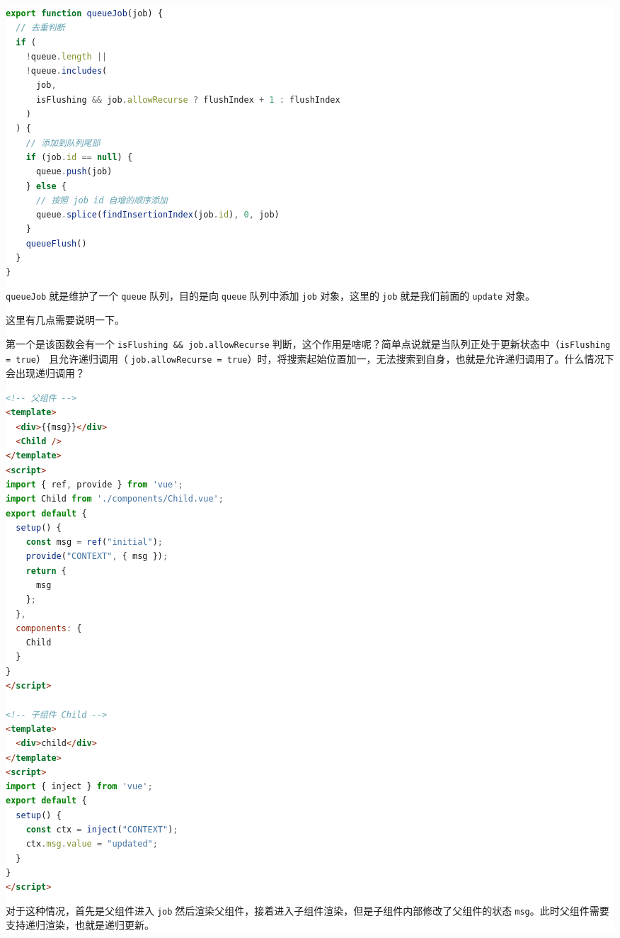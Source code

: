 ```js
export function queueJob(job) {
  // 去重判断
  if (
    !queue.length ||
    !queue.includes(
      job,
      isFlushing && job.allowRecurse ? flushIndex + 1 : flushIndex
    )
  ) {
    // 添加到队列尾部
    if (job.id == null) {
      queue.push(job)
    } else {
      // 按照 job id 自增的顺序添加
      queue.splice(findInsertionIndex(job.id), 0, job)
    }
    queueFlush()
  }
}
```
`queueJob` 就是维护了一个 `queue` 队列，目的是向 `queue` 队列中添加 `job` 对象，这里的 `job` 就是我们前面的 `update` 对象。

这里有几点需要说明一下。

第一个是该函数会有一个 `isFlushing && job.allowRecurse` 判断，这个作用是啥呢？简单点说就是当队列正处于更新状态中（`isFlushing = true`） 且允许递归调用（ `job.allowRecurse = true`）时，将搜索起始位置加一，无法搜索到自身，也就是允许递归调用了。什么情况下会出现递归调用？

```html
<!-- 父组件 -->
<template>
  <div>{{msg}}</div>
  <Child />
</template>
<script>
import { ref, provide } from 'vue';
import Child from './components/Child.vue';
export default {
  setup() {
    const msg = ref("initial");
    provide("CONTEXT", { msg });
    return {
      msg
    };
  },
  components: {
    Child
  }
}
</script>

<!-- 子组件 Child -->
<template>
  <div>child</div>
</template>
<script>
import { inject } from 'vue';
export default {
  setup() {
    const ctx = inject("CONTEXT");
    ctx.msg.value = "updated";
  }
}
</script>
```
对于这种情况，首先是父组件进入 `job` 然后渲染父组件，接着进入子组件渲染，但是子组件内部修改了父组件的状态 `msg`。此时父组件需要支持递归渲染，也就是递归更新。
